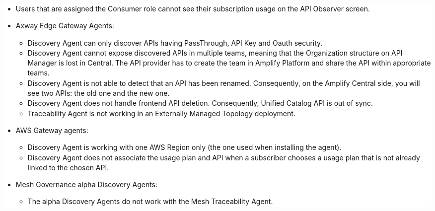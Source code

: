 * Users that are assigned the Consumer role cannot see their subscription usage on the API Observer screen.  
* Axway Edge Gateway Agents:

  * Discovery Agent can only discover APIs having PassThrough, API Key and Oauth security.
  * Discovery Agent cannot expose discovered APIs in multiple teams, meaning that the Organization structure on API Manager is lost in Central. The API provider has to create the team in Amplify Platform and share the API within appropriate teams.
  * Discovery Agent is not able to detect that an API has been renamed. Consequently, on the Amplify Central side, you will see two APIs: the old one and the new one.
  * Discovery Agent does not handle frontend API deletion. Consequently, Unified Catalog API is out of sync.
  * Traceability Agent is not working in an Externally Managed Topology deployment.

* AWS Gateway agents:

  * Discovery Agent is working with one AWS Region only (the one used when installing the agent).
  * Discovery Agent does not associate the usage plan and API when a subscriber chooses a usage plan that is not already linked to the chosen API.

* Mesh Governance alpha Discovery Agents:

  * The alpha Discovery Agents do not work with the Mesh Traceability Agent.
